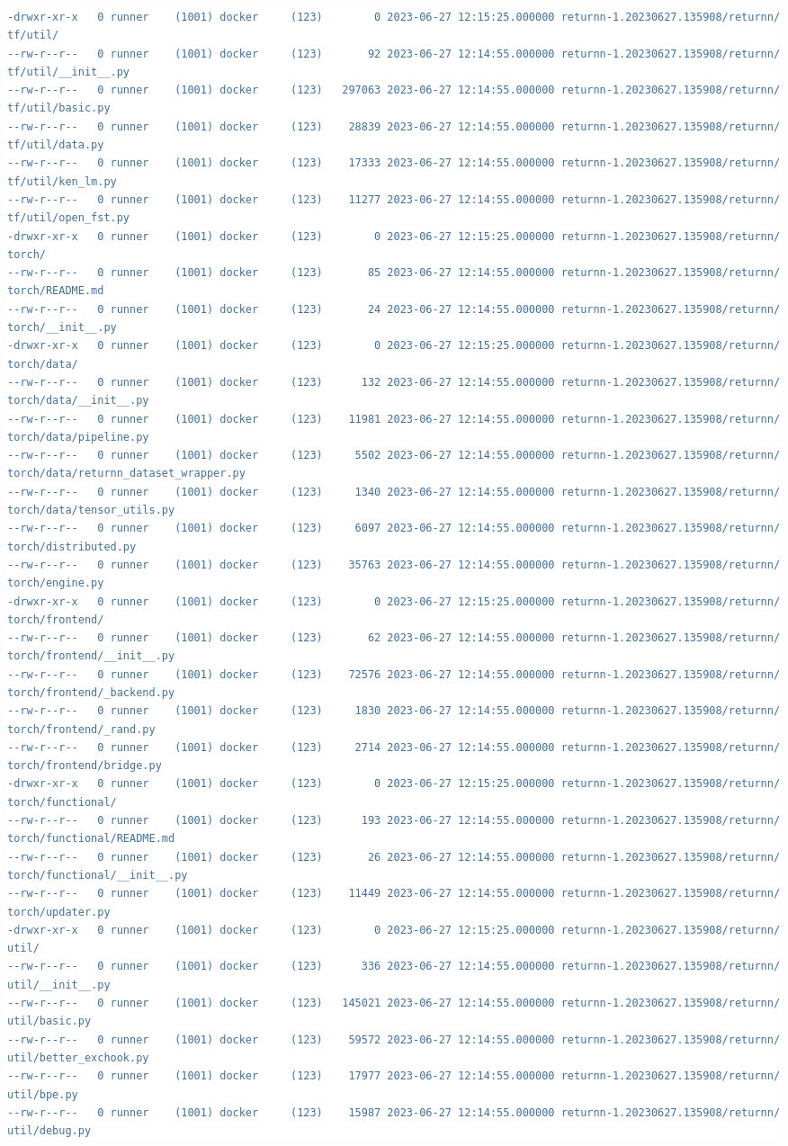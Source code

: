 ```diff
-drwxr-xr-x   0 runner    (1001) docker     (123)        0 2023-06-27 12:15:25.000000 returnn-1.20230627.135908/returnn/tf/util/
--rw-r--r--   0 runner    (1001) docker     (123)       92 2023-06-27 12:14:55.000000 returnn-1.20230627.135908/returnn/tf/util/__init__.py
--rw-r--r--   0 runner    (1001) docker     (123)   297063 2023-06-27 12:14:55.000000 returnn-1.20230627.135908/returnn/tf/util/basic.py
--rw-r--r--   0 runner    (1001) docker     (123)    28839 2023-06-27 12:14:55.000000 returnn-1.20230627.135908/returnn/tf/util/data.py
--rw-r--r--   0 runner    (1001) docker     (123)    17333 2023-06-27 12:14:55.000000 returnn-1.20230627.135908/returnn/tf/util/ken_lm.py
--rw-r--r--   0 runner    (1001) docker     (123)    11277 2023-06-27 12:14:55.000000 returnn-1.20230627.135908/returnn/tf/util/open_fst.py
-drwxr-xr-x   0 runner    (1001) docker     (123)        0 2023-06-27 12:15:25.000000 returnn-1.20230627.135908/returnn/torch/
--rw-r--r--   0 runner    (1001) docker     (123)       85 2023-06-27 12:14:55.000000 returnn-1.20230627.135908/returnn/torch/README.md
--rw-r--r--   0 runner    (1001) docker     (123)       24 2023-06-27 12:14:55.000000 returnn-1.20230627.135908/returnn/torch/__init__.py
-drwxr-xr-x   0 runner    (1001) docker     (123)        0 2023-06-27 12:15:25.000000 returnn-1.20230627.135908/returnn/torch/data/
--rw-r--r--   0 runner    (1001) docker     (123)      132 2023-06-27 12:14:55.000000 returnn-1.20230627.135908/returnn/torch/data/__init__.py
--rw-r--r--   0 runner    (1001) docker     (123)    11981 2023-06-27 12:14:55.000000 returnn-1.20230627.135908/returnn/torch/data/pipeline.py
--rw-r--r--   0 runner    (1001) docker     (123)     5502 2023-06-27 12:14:55.000000 returnn-1.20230627.135908/returnn/torch/data/returnn_dataset_wrapper.py
--rw-r--r--   0 runner    (1001) docker     (123)     1340 2023-06-27 12:14:55.000000 returnn-1.20230627.135908/returnn/torch/data/tensor_utils.py
--rw-r--r--   0 runner    (1001) docker     (123)     6097 2023-06-27 12:14:55.000000 returnn-1.20230627.135908/returnn/torch/distributed.py
--rw-r--r--   0 runner    (1001) docker     (123)    35763 2023-06-27 12:14:55.000000 returnn-1.20230627.135908/returnn/torch/engine.py
-drwxr-xr-x   0 runner    (1001) docker     (123)        0 2023-06-27 12:15:25.000000 returnn-1.20230627.135908/returnn/torch/frontend/
--rw-r--r--   0 runner    (1001) docker     (123)       62 2023-06-27 12:14:55.000000 returnn-1.20230627.135908/returnn/torch/frontend/__init__.py
--rw-r--r--   0 runner    (1001) docker     (123)    72576 2023-06-27 12:14:55.000000 returnn-1.20230627.135908/returnn/torch/frontend/_backend.py
--rw-r--r--   0 runner    (1001) docker     (123)     1830 2023-06-27 12:14:55.000000 returnn-1.20230627.135908/returnn/torch/frontend/_rand.py
--rw-r--r--   0 runner    (1001) docker     (123)     2714 2023-06-27 12:14:55.000000 returnn-1.20230627.135908/returnn/torch/frontend/bridge.py
-drwxr-xr-x   0 runner    (1001) docker     (123)        0 2023-06-27 12:15:25.000000 returnn-1.20230627.135908/returnn/torch/functional/
--rw-r--r--   0 runner    (1001) docker     (123)      193 2023-06-27 12:14:55.000000 returnn-1.20230627.135908/returnn/torch/functional/README.md
--rw-r--r--   0 runner    (1001) docker     (123)       26 2023-06-27 12:14:55.000000 returnn-1.20230627.135908/returnn/torch/functional/__init__.py
--rw-r--r--   0 runner    (1001) docker     (123)    11449 2023-06-27 12:14:55.000000 returnn-1.20230627.135908/returnn/torch/updater.py
-drwxr-xr-x   0 runner    (1001) docker     (123)        0 2023-06-27 12:15:25.000000 returnn-1.20230627.135908/returnn/util/
--rw-r--r--   0 runner    (1001) docker     (123)      336 2023-06-27 12:14:55.000000 returnn-1.20230627.135908/returnn/util/__init__.py
--rw-r--r--   0 runner    (1001) docker     (123)   145021 2023-06-27 12:14:55.000000 returnn-1.20230627.135908/returnn/util/basic.py
--rw-r--r--   0 runner    (1001) docker     (123)    59572 2023-06-27 12:14:55.000000 returnn-1.20230627.135908/returnn/util/better_exchook.py
--rw-r--r--   0 runner    (1001) docker     (123)    17977 2023-06-27 12:14:55.000000 returnn-1.20230627.135908/returnn/util/bpe.py
--rw-r--r--   0 runner    (1001) docker     (123)    15987 2023-06-27 12:14:55.000000 returnn-1.20230627.135908/returnn/util/debug.py
```